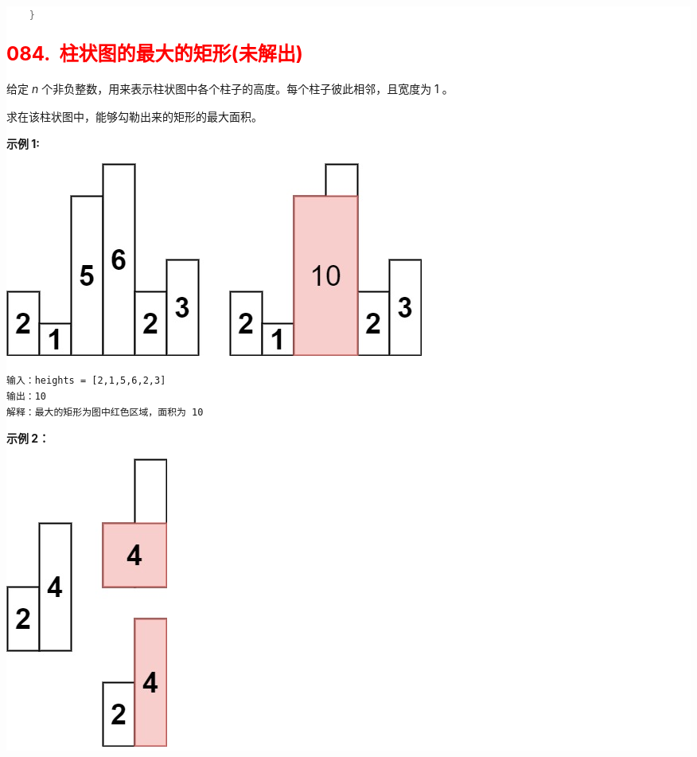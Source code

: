 ```java
    }
```

### <font  size=5 color="red">084.  柱状图的最大的矩形(未解出)</font>

给定 *n* 个非负整数，用来表示柱状图中各个柱子的高度。每个柱子彼此相邻，且宽度为 1 。

求在该柱状图中，能够勾勒出来的矩形的最大面积。

 

**示例 1:**

![img](LeetCode刷题.assets/histogram.jpg)

```
输入：heights = [2,1,5,6,2,3]
输出：10
解释：最大的矩形为图中红色区域，面积为 10
```

**示例 2：**

![img](LeetCode刷题.assets/histogram-1.jpg)
